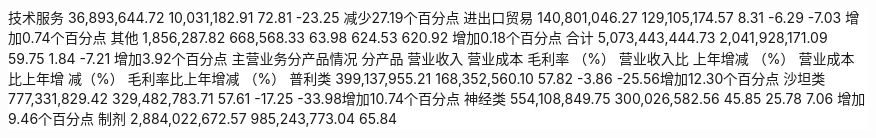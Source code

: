 技术服务
36,893,644.72
10,031,182.91
72.81
-23.25
减少27.19个百分点
进出口贸易
140,801,046.27
129,105,174.57
8.31
-6.29
-7.03
增加0.74个百分点
其他
1,856,287.82
668,568.33
63.98
624.53
620.92
增加0.18个百分点
合计
5,073,443,444.73
2,041,928,171.09
59.75
1.84
-7.21
增加3.92个百分点
主营业务分产品情况
分产品
营业收入
营业成本
毛利率
（%）
营业收入比
上年增减
（%）
营业成本
比上年增
减（%）
毛利率比上年增减
（%）
普利类
399,137,955.21
168,352,560.10
57.82
-3.86
-25.56增加12.30个百分点
沙坦类
777,331,829.42
329,482,783.71
57.61
-17.25
-33.98增加10.74个百分点
神经类
554,108,849.75
300,026,582.56
45.85
25.78
7.06
增加9.46个百分点
制剂
2,884,022,672.57
985,243,773.04
65.84